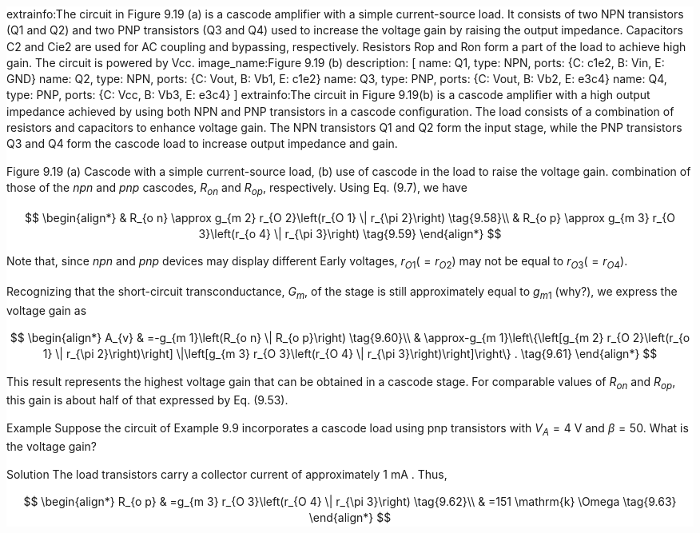 extrainfo:The circuit in Figure 9.19 (a) is a cascode amplifier with a simple current-source load. It consists of two NPN transistors (Q1 and Q2) and two PNP transistors (Q3 and Q4) used to increase the voltage gain by raising the output impedance. Capacitors C2 and Cie2 are used for AC coupling and bypassing, respectively. Resistors Rop and Ron form a part of the load to achieve high gain. The circuit is powered by Vcc.
image_name:Figure 9.19 (b)
description:
[
name: Q1, type: NPN, ports: {C: c1e2, B: Vin, E: GND}
name: Q2, type: NPN, ports: {C: Vout, B: Vb1, E: c1e2}
name: Q3, type: PNP, ports: {C: Vout, B: Vb2, E: e3c4}
name: Q4, type: PNP, ports: {C: Vcc, B: Vb3, E: e3c4}
]
extrainfo:The circuit in Figure 9.19(b) is a cascode amplifier with a high output impedance achieved by using both NPN and PNP transistors in a cascode configuration. The load consists of a combination of resistors and capacitors to enhance voltage gain. The NPN transistors Q1 and Q2 form the input stage, while the PNP transistors Q3 and Q4 form the cascode load to increase output impedance and gain.

Figure 9.19 (a) Cascode with a simple current-source load, (b) use of cascode in the load to raise the voltage gain.
combination of those of the $n p n$ and $p n p$ cascodes, $R_{o n}$ and $R_{o p}$, respectively. Using Eq. (9.7), we have

$$
\begin{align*}
& R_{o n} \approx g_{m 2} r_{O 2}\left(r_{O 1} \| r_{\pi 2}\right)  \tag{9.58}\\
& R_{o p} \approx g_{m 3} r_{O 3}\left(r_{o 4} \| r_{\pi 3}\right) \tag{9.59}
\end{align*}
$$

Note that, since $n p n$ and $p n p$ devices may display different Early voltages, $r_{O 1}\left(=r_{O 2}\right)$ may not be equal to $r_{O 3}\left(=r_{O 4}\right)$.

Recognizing that the short-circuit transconductance, $G_{m}$, of the stage is still approximately equal to $g_{m 1}$ (why?), we express the voltage gain as

$$
\begin{align*}
A_{v} & =-g_{m 1}\left(R_{o n} \| R_{o p}\right)  \tag{9.60}\\
& \approx-g_{m 1}\left\{\left[g_{m 2} r_{O 2}\left(r_{o 1} \| r_{\pi 2}\right)\right] \|\left[g_{m 3} r_{O 3}\left(r_{O 4} \| r_{\pi 3}\right)\right]\right\} . \tag{9.61}
\end{align*}
$$

This result represents the highest voltage gain that can be obtained in a cascode stage. For comparable values of $R_{o n}$ and $R_{o p}$, this gain is about half of that expressed by Eq. (9.53).

Example Suppose the circuit of Example 9.9 incorporates a cascode load using pnp transistors with $V_{A}=4 \mathrm{~V}$ and $\beta=50$. What is the voltage gain?

Solution The load transistors carry a collector current of approximately 1 mA . Thus,

$$
\begin{align*}
R_{o p} & =g_{m 3} r_{O 3}\left(r_{O 4} \| r_{\pi 3}\right)  \tag{9.62}\\
& =151 \mathrm{k} \Omega \tag{9.63}
\end{align*}
$$
